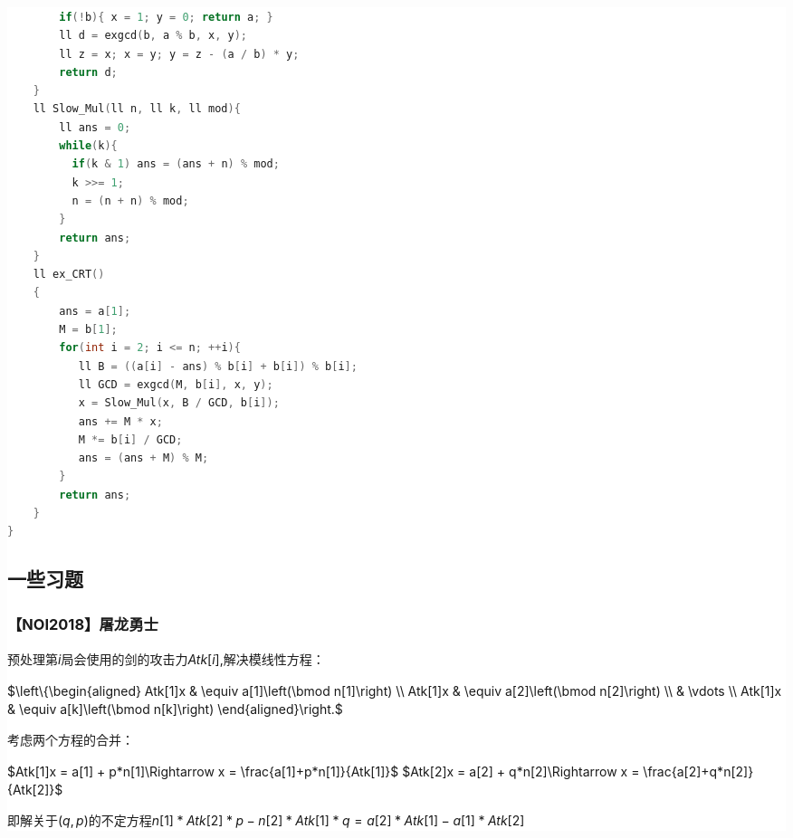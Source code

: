 ```cpp
        if(!b){ x = 1; y = 0; return a; }
        ll d = exgcd(b, a % b, x, y);
        ll z = x; x = y; y = z - (a / b) * y;
        return d;
    }
    ll Slow_Mul(ll n, ll k, ll mod){
        ll ans = 0;
        while(k){
          if(k & 1) ans = (ans + n) % mod;
          k >>= 1;
          n = (n + n) % mod;
        }
        return ans;
    }
    ll ex_CRT()
    {
        ans = a[1];
        M = b[1];
        for(int i = 2; i <= n; ++i){
           ll B = ((a[i] - ans) % b[i] + b[i]) % b[i];
           ll GCD = exgcd(M, b[i], x, y);
           x = Slow_Mul(x, B / GCD, b[i]);
           ans += M * x;
           M *= b[i] / GCD;
           ans = (ans + M) % M;
        }
        return ans;
    }
}

```



## 一些习题

### 【NOI2018】屠龙勇士

预处理第$i$局会使用的剑的攻击力$Atk[i]$,解决模线性方程：

$\left\{\begin{aligned}
Atk[1]x & \equiv a[1]\left(\bmod n[1]\right) \\
Atk[1]x & \equiv a[2]\left(\bmod n[2]\right) \\
& \vdots \\
Atk[1]x & \equiv a[k]\left(\bmod n[k]\right)
\end{aligned}\right.$

考虑两个方程的合并：

$Atk[1]x = a[1] + p*n[1]\Rightarrow x = \frac{a[1]+p*n[1]}{Atk[1]}$
$Atk[2]x = a[2] + q*n[2]\Rightarrow x = \frac{a[2]+q*n[2]}{Atk[2]}$

即解关于$(q,p)$的不定方程$n[1]*Atk[2]*p - n[2]*Atk[1]*q = a[2]*Atk[1] - a[1]*Atk[2]$
